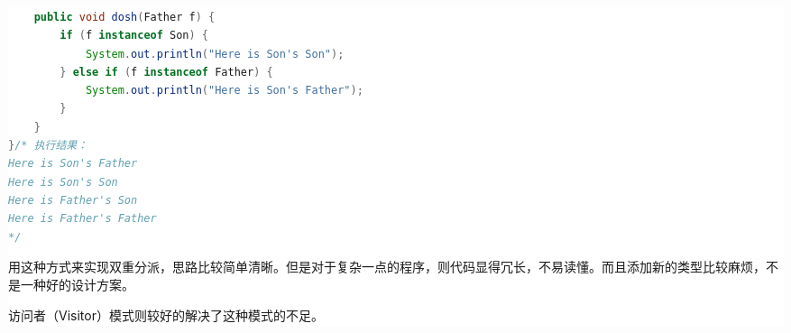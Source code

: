 ``` java
    public void dosh(Father f) {
        if (f instanceof Son) {
            System.out.println("Here is Son's Son");
        } else if (f instanceof Father) {
            System.out.println("Here is Son's Father");
        }
    }
}/* 执行结果：
Here is Son's Father
Here is Son's Son
Here is Father's Son
Here is Father's Father
*/
```

用这种方式来实现双重分派，思路比较简单清晰。但是对于复杂一点的程序，则代码显得冗长，不易读懂。而且添加新的类型比较麻烦，不是一种好的设计方案。

访问者（Visitor）模式则较好的解决了这种模式的不足。